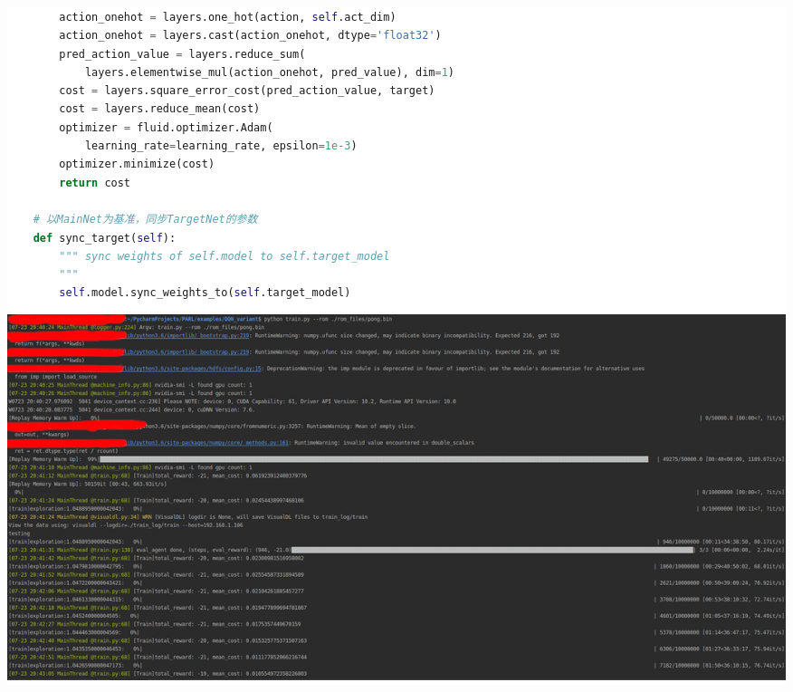 ```python
        action_onehot = layers.one_hot(action, self.act_dim)
        action_onehot = layers.cast(action_onehot, dtype='float32')
        pred_action_value = layers.reduce_sum(
            layers.elementwise_mul(action_onehot, pred_value), dim=1)
        cost = layers.square_error_cost(pred_action_value, target)
        cost = layers.reduce_mean(cost)
        optimizer = fluid.optimizer.Adam(
            learning_rate=learning_rate, epsilon=1e-3)
        optimizer.minimize(cost)
        return cost
	
    # 以MainNet为基准，同步TargetNet的参数
    def sync_target(self):
        """ sync weights of self.model to self.target_model
        """
        self.model.sync_weights_to(self.target_model)
```

![file](../imgs/dqn_train.png)
